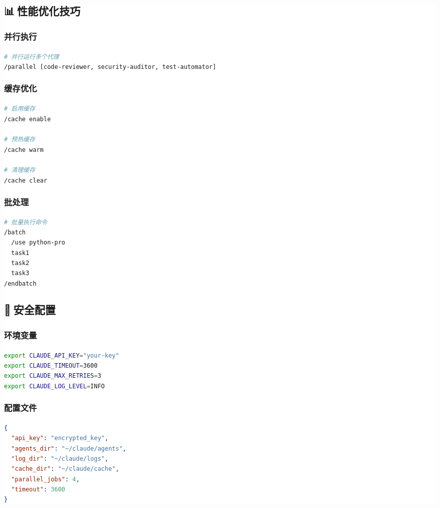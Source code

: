 ## 📊 性能优化技巧

### 并行执行

```bash
# 并行运行多个代理
/parallel [code-reviewer, security-auditor, test-automator]
```

### 缓存优化

```bash
# 启用缓存
/cache enable

# 预热缓存
/cache warm

# 清理缓存
/cache clear
```

### 批处理

```bash
# 批量执行命令
/batch
  /use python-pro
  task1
  task2
  task3
/endbatch
```

## 🔐 安全配置

### 环境变量

```bash
export CLAUDE_API_KEY="your-key"
export CLAUDE_TIMEOUT=3600
export CLAUDE_MAX_RETRIES=3
export CLAUDE_LOG_LEVEL=INFO
```

### 配置文件

```json
{
  "api_key": "encrypted_key",
  "agents_dir": "~/claude/agents",
  "log_dir": "~/claude/logs",
  "cache_dir": "~/claude/cache",
  "parallel_jobs": 4,
  "timeout": 3600
}
```

